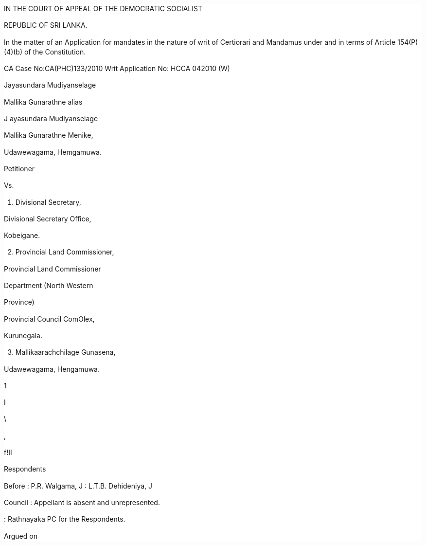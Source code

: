 IN THE COURT OF APPEAL OF THE DEMOCRATIC SOCIALIST

REPUBLIC OF SRI LANKA.

In the matter of an Application for mandates in the nature of writ of Certiorari and Mandamus under and in terms of Article 154(P)(4)(b) of the Constitution.

CA Case No:CA(PHC)133/2010 Writ Application No: HCCA 042010 (W)

Jayasundara Mudiyanselage

Mallika Gunarathne alias

J ayasundara Mudiyanselage

Mallika Gunarathne Menike,

Udawewagama, Hemgamuwa.

Petitioner

Vs.

1. Divisional Secretary,

Divisional Secretary Office,

Kobeigane.

2. Provincial Land Commissioner,

Provincial Land Commissioner

Department (North Western

Province)

Provincial Council ComOlex,

Kurunegala.

3. Mallikaarachchilage Gunasena,

Udawewagama, Hengamuwa.

1

I

\

,

f!II

Respondents

Before : P.R. Walgama, J : L.T.B. Dehideniya, J

Council : Appellant is absent and unrepresented.

: Rathnayaka PC for the Respondents.

Argued on
